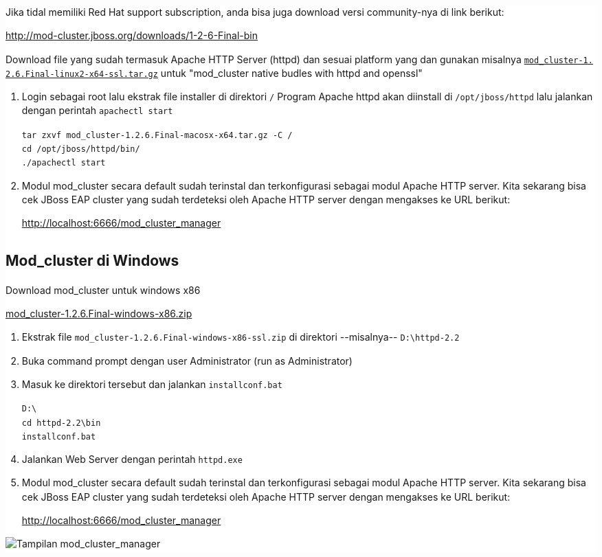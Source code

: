 Jika tidal memiliki Red Hat support subscription, anda bisa juga download versi community-nya di link berikut:

http://mod-cluster.jboss.org/downloads/1-2-6-Final-bin

Download file yang sudah termasuk Apache HTTP Server (httpd) dan sesuai platform yang dan gunakan misalnya [`mod_cluster-1.2.6.Final-linux2-x64-ssl.tar.gz`](http://downloads.jboss.org/mod_cluster//1.2.6.Final/linux-x86_64/mod_cluster-1.2.6.Final-linux2-x64-ssl.tar.gz) untuk "mod_cluster native budles with httpd and openssl"

1.  Login sebagai root lalu ekstrak file installer di direktori `/`
	Program Apache httpd akan diinstall di `/opt/jboss/httpd` lalu jalankan dengan perintah `apachectl start` 

    ```
    tar zxvf mod_cluster-1.2.6.Final-macosx-x64.tar.gz -C /
    cd /opt/jboss/httpd/bin/
    ./apachectl start
	```

2.  Modul mod_cluster secara default sudah terinstal dan terkonfigurasi sebagai modul Apache HTTP server. 
    Kita sekarang bisa cek JBoss EAP cluster yang sudah terdeteksi oleh  Apache HTTP server dengan mengakses 
    ke URL berikut:
    
    [http://localhost:6666/mod_cluster_manager](http://localhost:6666/mod_cluster_manager)

Mod_cluster di Windows
----------------------

Download mod_cluster untuk windows x86

[mod_cluster-1.2.6.Final-windows-x86.zip](http://downloads.jboss.org/mod_cluster//1.2.6.Final/windows/mod_cluster-1.2.6.Final-windows-x86.zip)

1. Ekstrak file `mod_cluster-1.2.6.Final-windows-x86-ssl.zip` di direktori --misalnya-- `D:\httpd-2.2`
2. Buka command prompt dengan user Administrator (run as Administrator)
3. Masuk ke direktori tersebut dan jalankan `installconf.bat`

	```
	D:\
	cd httpd-2.2\bin
    installconf.bat
	```
4. Jalankan Web Server dengan perintah `httpd.exe`
5. Modul mod_cluster secara default sudah terinstal dan terkonfigurasi sebagai modul Apache HTTP server. 
    Kita sekarang bisa cek JBoss EAP cluster yang sudah terdeteksi oleh  Apache HTTP server dengan mengakses 
    ke URL berikut:
    
    [http://localhost:6666/mod_cluster_manager](http://localhost:6666/mod_cluster_manager)

![Tampilan mod_cluster_manager](https://cloud.githubusercontent.com/assets/3068071/7254245/ff17c642-e86b-11e4-8206-2be8ddcdb2c8.png)
